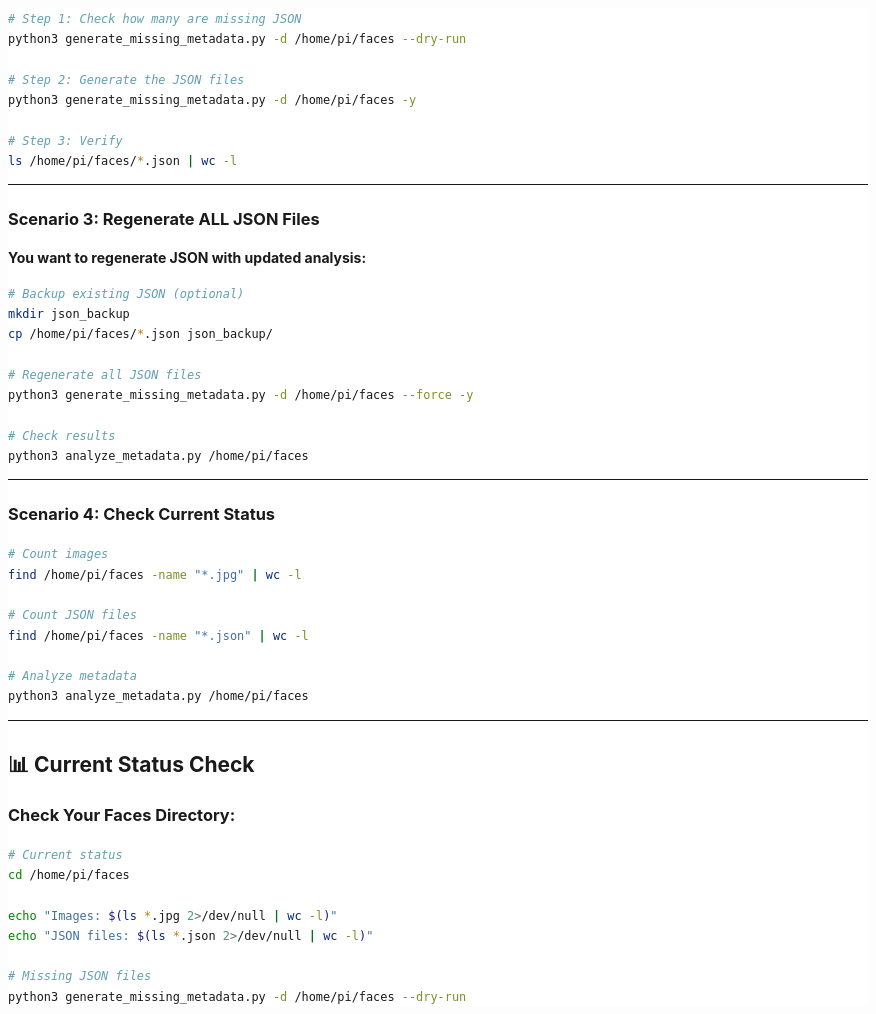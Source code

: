 ```bash
# Step 1: Check how many are missing JSON
python3 generate_missing_metadata.py -d /home/pi/faces --dry-run

# Step 2: Generate the JSON files
python3 generate_missing_metadata.py -d /home/pi/faces -y

# Step 3: Verify
ls /home/pi/faces/*.json | wc -l
```

---

### Scenario 3: Regenerate ALL JSON Files

**You want to regenerate JSON with updated analysis:**

```bash
# Backup existing JSON (optional)
mkdir json_backup
cp /home/pi/faces/*.json json_backup/

# Regenerate all JSON files
python3 generate_missing_metadata.py -d /home/pi/faces --force -y

# Check results
python3 analyze_metadata.py /home/pi/faces
```

---

### Scenario 4: Check Current Status

```bash
# Count images
find /home/pi/faces -name "*.jpg" | wc -l

# Count JSON files
find /home/pi/faces -name "*.json" | wc -l

# Analyze metadata
python3 analyze_metadata.py /home/pi/faces
```

---

## 📊 **Current Status Check**

### Check Your Faces Directory:

```bash
# Current status
cd /home/pi/faces

echo "Images: $(ls *.jpg 2>/dev/null | wc -l)"
echo "JSON files: $(ls *.json 2>/dev/null | wc -l)"

# Missing JSON files
python3 generate_missing_metadata.py -d /home/pi/faces --dry-run
```
